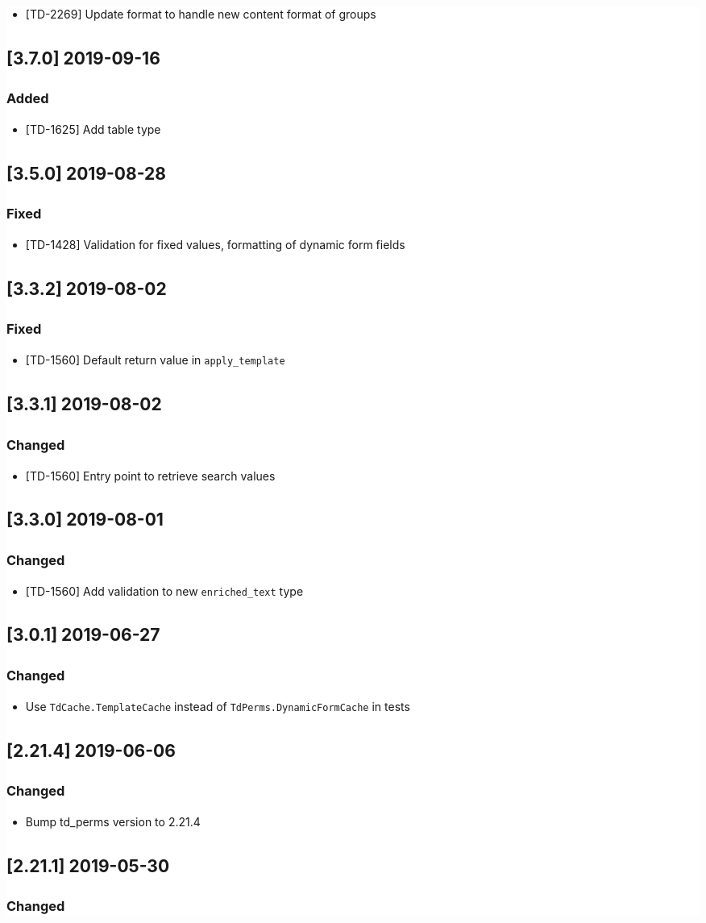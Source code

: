 - [TD-2269] Update format to handle new content format of groups

## [3.7.0] 2019-09-16

### Added

- [TD-1625] Add table type

## [3.5.0] 2019-08-28

### Fixed

- [TD-1428] Validation for fixed values, formatting of dynamic form fields

## [3.3.2] 2019-08-02

### Fixed

- [TD-1560] Default return value in `apply_template`

## [3.3.1] 2019-08-02

### Changed

- [TD-1560] Entry point to retrieve search values

## [3.3.0] 2019-08-01

### Changed

- [TD-1560] Add validation to new `enriched_text` type

## [3.0.1] 2019-06-27

### Changed

- Use `TdCache.TemplateCache` instead of `TdPerms.DynamicFormCache` in tests

## [2.21.4] 2019-06-06

### Changed

- Bump td_perms version to 2.21.4

## [2.21.1] 2019-05-30

### Changed
